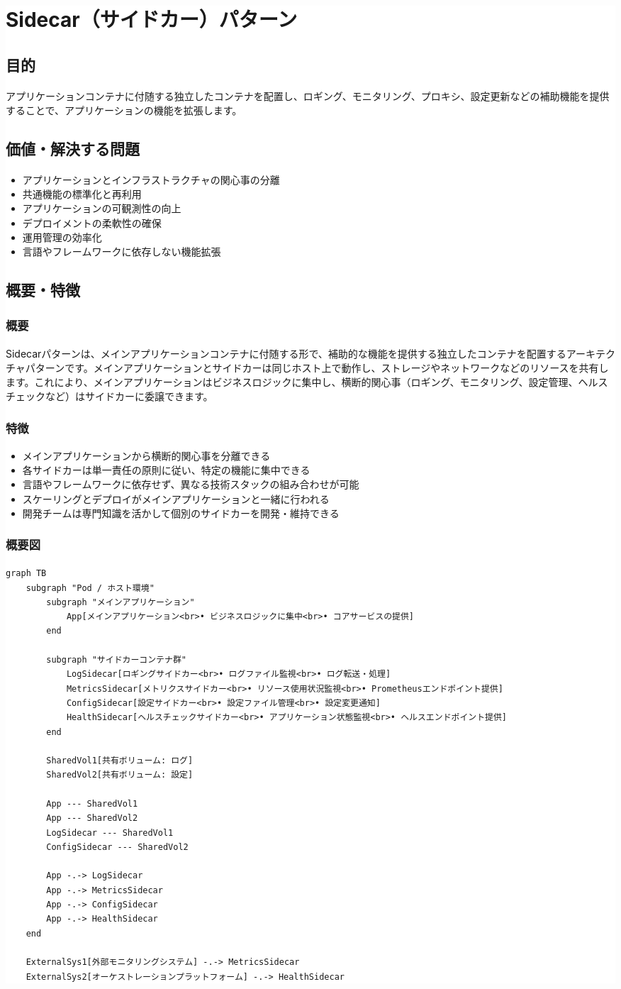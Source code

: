 # Sidecar（サイドカー）パターン

## 目的

アプリケーションコンテナに付随する独立したコンテナを配置し、ロギング、モニタリング、プロキシ、設定更新などの補助機能を提供することで、アプリケーションの機能を拡張します。

## 価値・解決する問題

- アプリケーションとインフラストラクチャの関心事の分離
- 共通機能の標準化と再利用
- アプリケーションの可観測性の向上
- デプロイメントの柔軟性の確保
- 運用管理の効率化
- 言語やフレームワークに依存しない機能拡張

## 概要・特徴

### 概要
Sidecarパターンは、メインアプリケーションコンテナに付随する形で、補助的な機能を提供する独立したコンテナを配置するアーキテクチャパターンです。メインアプリケーションとサイドカーは同じホスト上で動作し、ストレージやネットワークなどのリソースを共有します。これにより、メインアプリケーションはビジネスロジックに集中し、横断的関心事（ロギング、モニタリング、設定管理、ヘルスチェックなど）はサイドカーに委譲できます。

### 特徴
- メインアプリケーションから横断的関心事を分離できる
- 各サイドカーは単一責任の原則に従い、特定の機能に集中できる
- 言語やフレームワークに依存せず、異なる技術スタックの組み合わせが可能
- スケーリングとデプロイがメインアプリケーションと一緒に行われる
- 開発チームは専門知識を活かして個別のサイドカーを開発・維持できる

### 概要図
```mermaid
graph TB
    subgraph "Pod / ホスト環境"
        subgraph "メインアプリケーション"
            App[メインアプリケーション<br>• ビジネスロジックに集中<br>• コアサービスの提供]
        end
        
        subgraph "サイドカーコンテナ群"
            LogSidecar[ロギングサイドカー<br>• ログファイル監視<br>• ログ転送・処理]
            MetricsSidecar[メトリクスサイドカー<br>• リソース使用状況監視<br>• Prometheusエンドポイント提供]
            ConfigSidecar[設定サイドカー<br>• 設定ファイル管理<br>• 設定変更通知]
            HealthSidecar[ヘルスチェックサイドカー<br>• アプリケーション状態監視<br>• ヘルスエンドポイント提供]
        end
        
        SharedVol1[共有ボリューム: ログ]
        SharedVol2[共有ボリューム: 設定]
        
        App --- SharedVol1
        App --- SharedVol2
        LogSidecar --- SharedVol1
        ConfigSidecar --- SharedVol2
        
        App -.-> LogSidecar
        App -.-> MetricsSidecar
        App -.-> ConfigSidecar
        App -.-> HealthSidecar
    end
    
    ExternalSys1[外部モニタリングシステム] -.-> MetricsSidecar
    ExternalSys2[オーケストレーションプラットフォーム] -.-> HealthSidecar
```